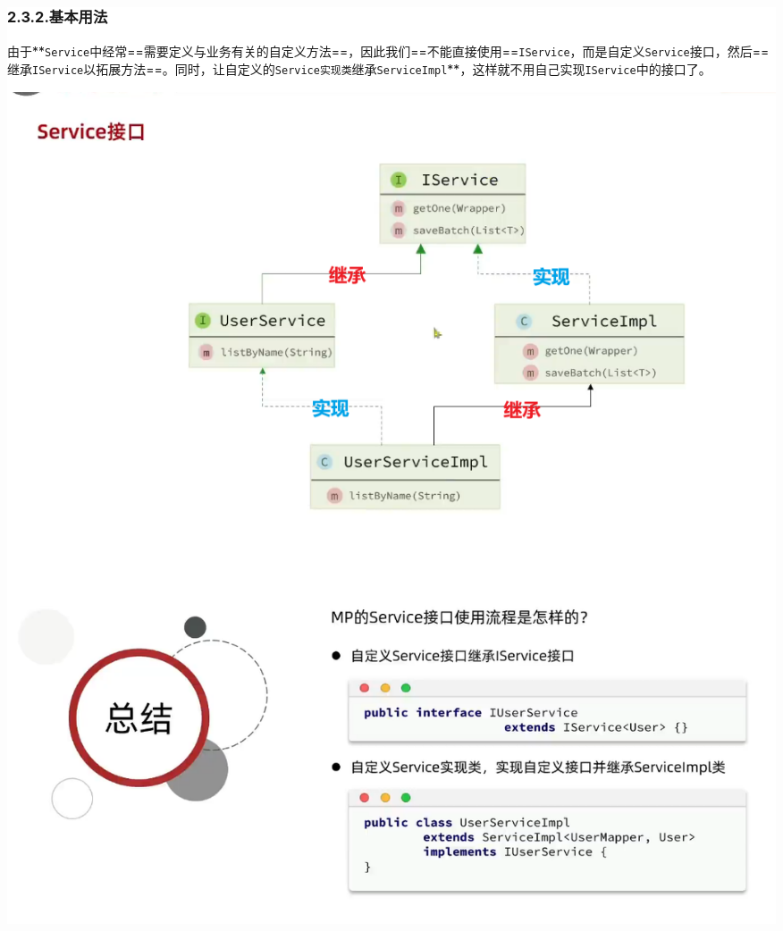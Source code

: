 ### **2.3.2.基本用法**

由于**`Service`中经常==需要定义与业务有关的自定义方法==，因此我们==不能直接使用==`IService`，而是自定义`Service`接口，然后==继承`IService`以拓展方法==。同时，让自定义的`Service实现类`继承`ServiceImpl`**，这样就不用自己实现`IService`中的接口了。

![image-20240915170051495](./MybatisPlus-Learning-Local.assets/image-20240915170051495.png)

![image-20240915170613251](MybatisPlus-Learning-Local.assets/image-20240915170613251.png)
